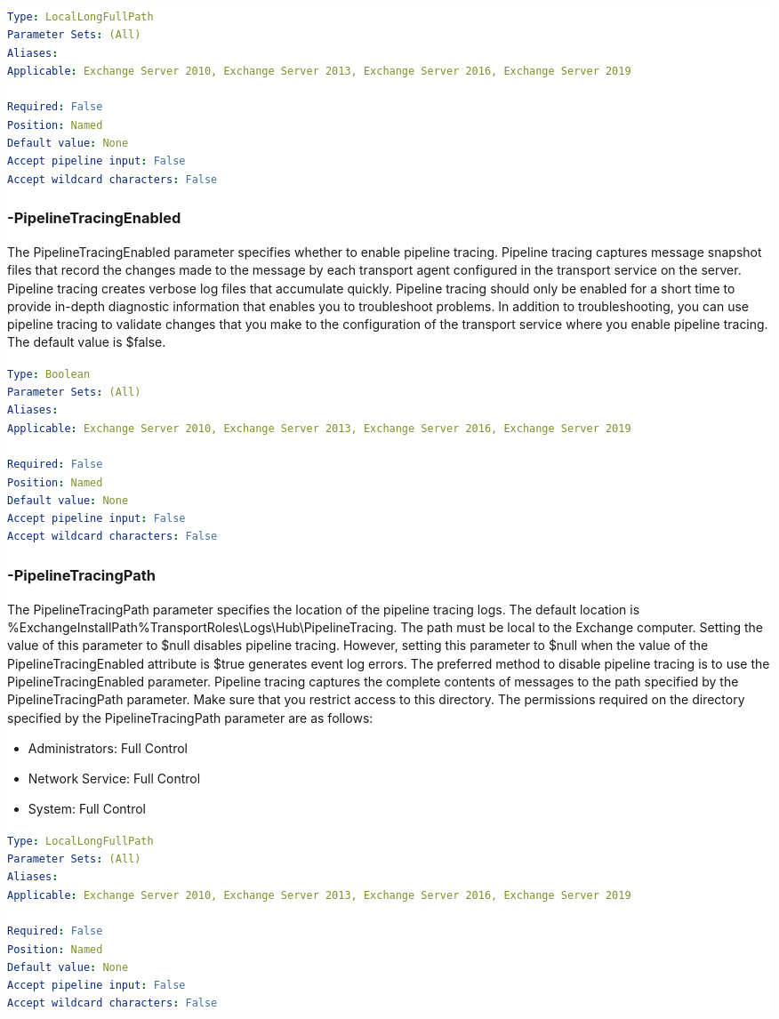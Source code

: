 ```yaml
Type: LocalLongFullPath
Parameter Sets: (All)
Aliases:
Applicable: Exchange Server 2010, Exchange Server 2013, Exchange Server 2016, Exchange Server 2019

Required: False
Position: Named
Default value: None
Accept pipeline input: False
Accept wildcard characters: False
```

### -PipelineTracingEnabled
The PipelineTracingEnabled parameter specifies whether to enable pipeline tracing. Pipeline tracing captures message snapshot files that record the changes made to the message by each transport agent configured in the transport service on the server. Pipeline tracing creates verbose log files that accumulate quickly. Pipeline tracing should only be enabled for a short time to provide in-depth diagnostic information that enables you to troubleshoot problems. In addition to troubleshooting, you can use pipeline tracing to validate changes that you make to the configuration of the transport service where you enable pipeline tracing. The default value is $false.

```yaml
Type: Boolean
Parameter Sets: (All)
Aliases:
Applicable: Exchange Server 2010, Exchange Server 2013, Exchange Server 2016, Exchange Server 2019

Required: False
Position: Named
Default value: None
Accept pipeline input: False
Accept wildcard characters: False
```

### -PipelineTracingPath
The PipelineTracingPath parameter specifies the location of the pipeline tracing logs. The default location is %ExchangeInstallPath%TransportRoles\\Logs\\Hub\\PipelineTracing. The path must be local to the Exchange computer. Setting the value of this parameter to $null disables pipeline tracing. However, setting this parameter to $null when the value of the PipelineTracingEnabled attribute is $true generates event log errors. The preferred method to disable pipeline tracing is to use the PipelineTracingEnabled parameter. Pipeline tracing captures the complete contents of  messages to the path specified by the PipelineTracingPath parameter. Make sure that you restrict access to this directory. The permissions required on the directory specified by the PipelineTracingPath parameter are as follows:

- Administrators: Full Control

- Network Service: Full Control

- System: Full Control

```yaml
Type: LocalLongFullPath
Parameter Sets: (All)
Aliases:
Applicable: Exchange Server 2010, Exchange Server 2013, Exchange Server 2016, Exchange Server 2019

Required: False
Position: Named
Default value: None
Accept pipeline input: False
Accept wildcard characters: False
```
